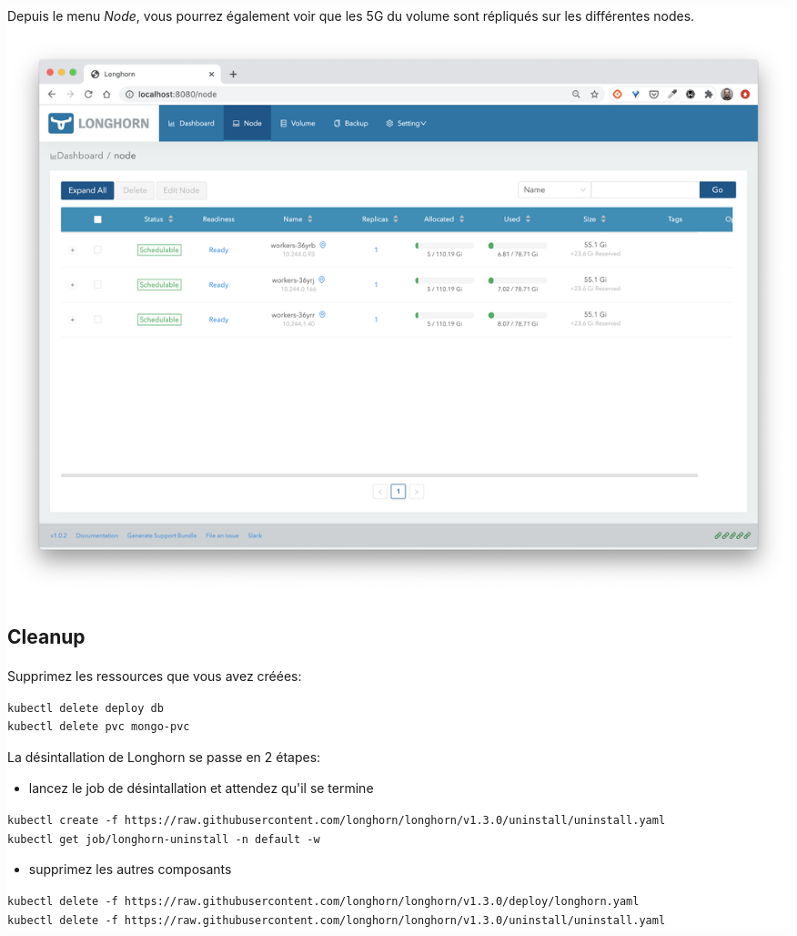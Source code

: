 
Depuis le menu *Node*, vous pourrez également voir que les 5G du volume sont répliqués sur les différentes nodes.

![Longhorn UI](./images/longhorn-4.png)

## Cleanup

Supprimez les ressources que vous avez créées:

```
kubectl delete deploy db
kubectl delete pvc mongo-pvc
```

La désintallation de Longhorn se passe en 2 étapes:

- lancez le job de désintallation et attendez qu'il se termine
```
kubectl create -f https://raw.githubusercontent.com/longhorn/longhorn/v1.3.0/uninstall/uninstall.yaml
kubectl get job/longhorn-uninstall -n default -w
```

- supprimez les autres composants
```
kubectl delete -f https://raw.githubusercontent.com/longhorn/longhorn/v1.3.0/deploy/longhorn.yaml
kubectl delete -f https://raw.githubusercontent.com/longhorn/longhorn/v1.3.0/uninstall/uninstall.yaml
```
